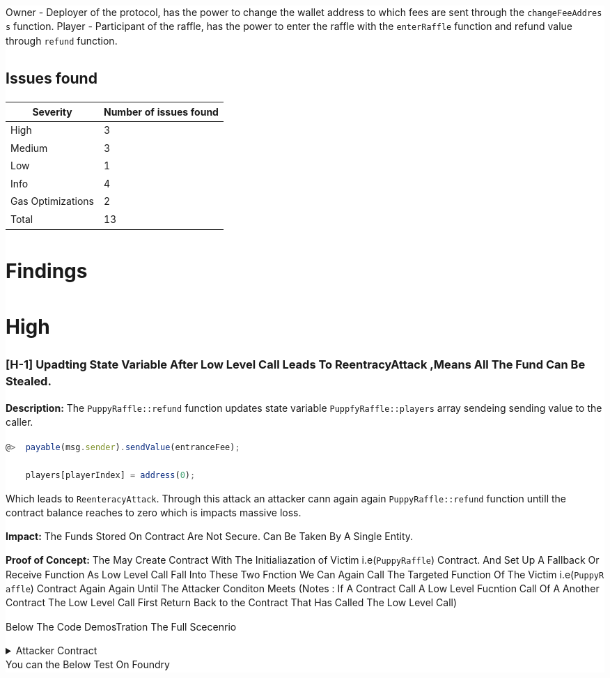Owner - Deployer of the protocol, has the power to change the wallet address to which fees are sent through the `changeFeeAddress` function.
Player - Participant of the raffle, has the power to enter the raffle with the `enterRaffle` function and refund value through `refund` function.


## Issues found

| Severity          | Number of issues found |
| ----------------- | ---------------------- |
| High              | 3                      |
| Medium            | 3                      |
| Low               | 1                      |
| Info              | 4                      |
| Gas Optimizations | 2                      |
| Total             | 13                      |

# Findings

# High


### [H-1] Upadting State Variable After Low Level Call Leads To ReentracyAttack ,Means All The Fund Can Be Stealed.

**Description:** The `PuppyRaffle::refund` function updates state variable `PuppfyRaffle::players` array sendeing sending value to the caller.

```javascript
@>  payable(msg.sender).sendValue(entranceFee);

    players[playerIndex] = address(0);
```

Which leads to `ReenteracyAttack`. Through this attack an attacker cann again again `PuppyRaffle::refund` function untill the contract balance reaches to zero which is impacts massive loss. 

**Impact:** The Funds Stored On Contract Are Not Secure. Can Be Taken By A Single Entity. 

**Proof of Concept:**
The May Create Contract With The Initialiazation of Victim i.e(`PuppyRaffle`) Contract. And Set Up A Fallback Or Receive Function As Low Level Call Fall Into These Two Fnction We Can Again Call The Targeted Function Of The Victim i.e(`PuppyRaffle`) Contract  Again Again Until The Attacker Conditon Meets (Notes : If A Contract Call A Low Level Fucntion Call Of A Another Contract The Low Level Call First Return Back to the Contract That Has Called The Low Level Call)

Below The Code DemosTration The Full Scecenrio

<details><summary>
Attacker Contract
</summary></details>
You can the Below Test On Foundry
